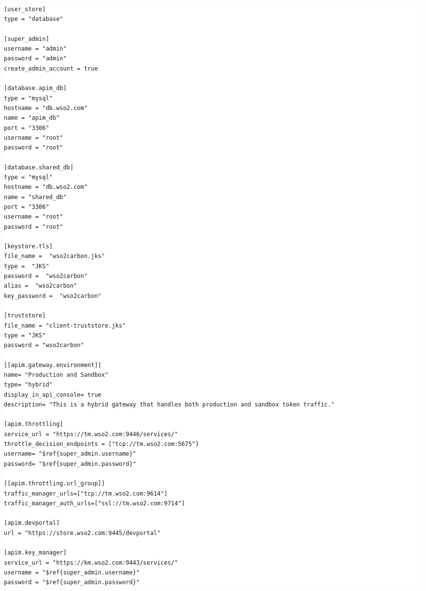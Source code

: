     [user_store]
    type = "database"
    
    [super_admin]
    username = "admin"
    password = "admin"
    create_admin_account = true
    
    [database.apim_db]
    type = "mysql"
    hostname = "db.wso2.com"
    name = "apim_db"
    port = "3306"
    username = "root"
    password = "root"
    
    [database.shared_db]
    type = "mysql"
    hostname = "db.wso2.com"
    name = "shared_db"
    port = "3306"
    username = "root"
    password = "root"
    
    [keystore.tls]
    file_name =  "wso2carbon.jks"
    type =  "JKS"
    password =  "wso2carbon"
    alias =  "wso2carbon"
    key_password =  "wso2carbon"
    
    [truststore]
    file_name = "client-truststore.jks"
    type = "JKS"
    password = "wso2carbon"
    
    [[apim.gateway.environment]]
    name= "Production and Sandbox"
    type= "hybrid"
    display_in_api_console= true
    description= "This is a hybrid gateway that handles both production and sandbox token traffic."
    
    [apim.throttling]
    service_url = "https://tm.wso2.com:9446/services/"
    throttle_decision_endpoints = ["tcp://tm.wso2.com:5675"]
    username= "$ref{super_admin.username}"
    password= "$ref{super_admin.password}"
    
    [[apim.throttling.url_group]]
    traffic_manager_urls=["tcp://tm.wso2.com:9614"]
    traffic_manager_auth_urls=["ssl://tm.wso2.com:9714"]
    
    [apim.devportal]
    url = "https://store.wso2.com:9445/devportal"

    [apim.key_manager]
    service_url = "https://km.wso2.com:9443/services/"
    username = "$ref{super_admin.username}"
    password = "$ref{super_admin.password}"
    